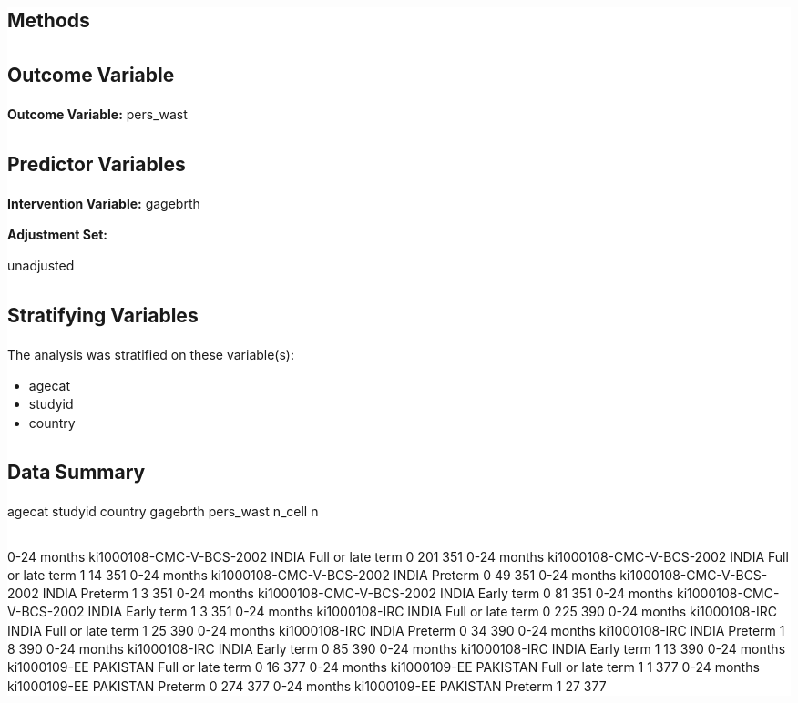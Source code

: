 





## Methods
## Outcome Variable

**Outcome Variable:** pers_wast

## Predictor Variables

**Intervention Variable:** gagebrth

**Adjustment Set:**

unadjusted

## Stratifying Variables

The analysis was stratified on these variable(s):

* agecat
* studyid
* country

## Data Summary

agecat        studyid                    country                        gagebrth             pers_wast   n_cell       n
------------  -------------------------  -----------------------------  ------------------  ----------  -------  ------
0-24 months   ki1000108-CMC-V-BCS-2002   INDIA                          Full or late term            0      201     351
0-24 months   ki1000108-CMC-V-BCS-2002   INDIA                          Full or late term            1       14     351
0-24 months   ki1000108-CMC-V-BCS-2002   INDIA                          Preterm                      0       49     351
0-24 months   ki1000108-CMC-V-BCS-2002   INDIA                          Preterm                      1        3     351
0-24 months   ki1000108-CMC-V-BCS-2002   INDIA                          Early term                   0       81     351
0-24 months   ki1000108-CMC-V-BCS-2002   INDIA                          Early term                   1        3     351
0-24 months   ki1000108-IRC              INDIA                          Full or late term            0      225     390
0-24 months   ki1000108-IRC              INDIA                          Full or late term            1       25     390
0-24 months   ki1000108-IRC              INDIA                          Preterm                      0       34     390
0-24 months   ki1000108-IRC              INDIA                          Preterm                      1        8     390
0-24 months   ki1000108-IRC              INDIA                          Early term                   0       85     390
0-24 months   ki1000108-IRC              INDIA                          Early term                   1       13     390
0-24 months   ki1000109-EE               PAKISTAN                       Full or late term            0       16     377
0-24 months   ki1000109-EE               PAKISTAN                       Full or late term            1        1     377
0-24 months   ki1000109-EE               PAKISTAN                       Preterm                      0      274     377
0-24 months   ki1000109-EE               PAKISTAN                       Preterm                      1       27     377
